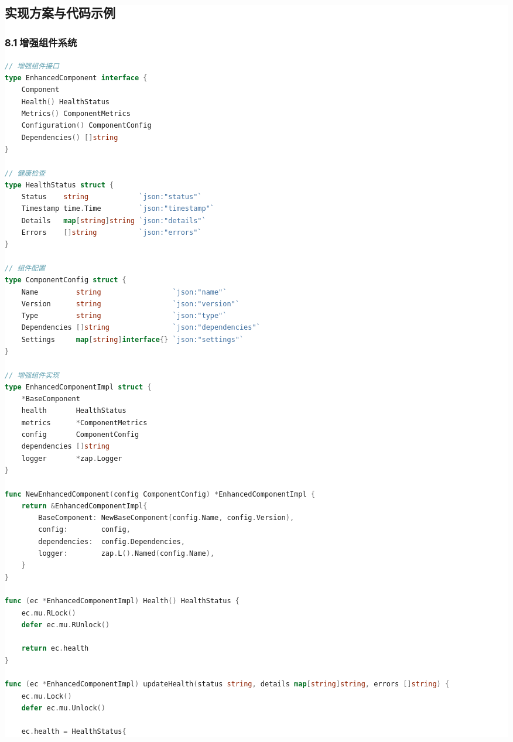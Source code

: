 ## 实现方案与代码示例

### 8.1 增强组件系统

```go
// 增强组件接口
type EnhancedComponent interface {
    Component
    Health() HealthStatus
    Metrics() ComponentMetrics
    Configuration() ComponentConfig
    Dependencies() []string
}

// 健康检查
type HealthStatus struct {
    Status    string            `json:"status"`
    Timestamp time.Time         `json:"timestamp"`
    Details   map[string]string `json:"details"`
    Errors    []string          `json:"errors"`
}

// 组件配置
type ComponentConfig struct {
    Name         string                 `json:"name"`
    Version      string                 `json:"version"`
    Type         string                 `json:"type"`
    Dependencies []string               `json:"dependencies"`
    Settings     map[string]interface{} `json:"settings"`
}

// 增强组件实现
type EnhancedComponentImpl struct {
    *BaseComponent
    health       HealthStatus
    metrics      *ComponentMetrics
    config       ComponentConfig
    dependencies []string
    logger       *zap.Logger
}

func NewEnhancedComponent(config ComponentConfig) *EnhancedComponentImpl {
    return &EnhancedComponentImpl{
        BaseComponent: NewBaseComponent(config.Name, config.Version),
        config:        config,
        dependencies:  config.Dependencies,
        logger:        zap.L().Named(config.Name),
    }
}

func (ec *EnhancedComponentImpl) Health() HealthStatus {
    ec.mu.RLock()
    defer ec.mu.RUnlock()
    
    return ec.health
}

func (ec *EnhancedComponentImpl) updateHealth(status string, details map[string]string, errors []string) {
    ec.mu.Lock()
    defer ec.mu.Unlock()
    
    ec.health = HealthStatus{
```